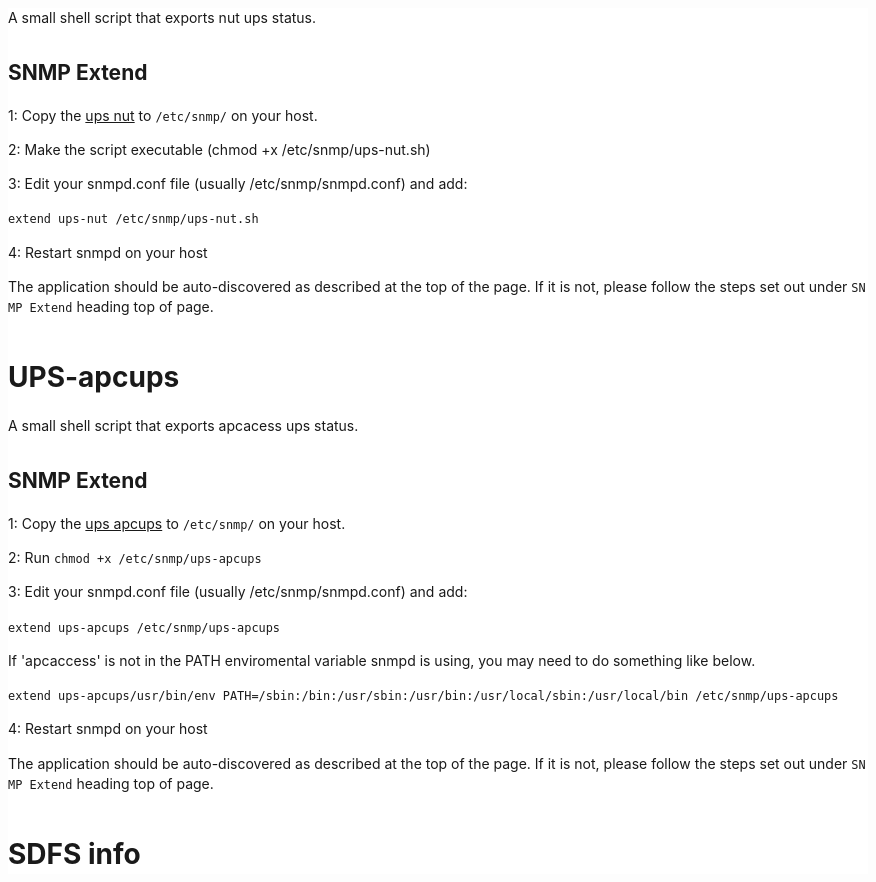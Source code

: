 A small shell script that exports nut ups status.

## SNMP Extend

1: Copy the [ups
   nut](https://github.com/librenms/librenms-agent/blob/master/snmp/ups-nut.sh)
   to `/etc/snmp/` on your host.

2: Make the script executable (chmod +x /etc/snmp/ups-nut.sh)

3: Edit your snmpd.conf file (usually /etc/snmp/snmpd.conf) and add:

```
extend ups-nut /etc/snmp/ups-nut.sh
```

4: Restart snmpd on your host

The application should be auto-discovered as described at the top of
the page. If it is not, please follow the steps set out under `SNMP
Extend` heading top of page.

# UPS-apcups

A small shell script that exports apcacess ups status.

## SNMP Extend

1: Copy the [ups
   apcups](https://github.com/librenms/librenms-agent/blob/master/snmp/ups-apcups)
   to `/etc/snmp/` on your host.

2: Run `chmod +x /etc/snmp/ups-apcups`

3: Edit your snmpd.conf file (usually /etc/snmp/snmpd.conf) and add:

```
extend ups-apcups /etc/snmp/ups-apcups
```

If 'apcaccess' is not in the PATH enviromental variable snmpd is
using, you may need to do something like below.

```
extend ups-apcups/usr/bin/env PATH=/sbin:/bin:/usr/sbin:/usr/bin:/usr/local/sbin:/usr/local/bin /etc/snmp/ups-apcups
```

4: Restart snmpd on your host

The application should be auto-discovered as described at the top of
the page. If it is not, please follow the steps set out under `SNMP
Extend` heading top of page.

# SDFS info
